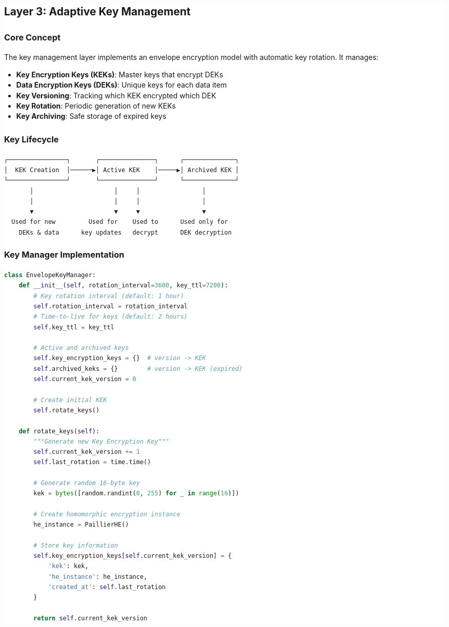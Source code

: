 ## Layer 3: Adaptive Key Management

### Core Concept
The key management layer implements an envelope encryption model with automatic key rotation. It manages:

- **Key Encryption Keys (KEKs)**: Master keys that encrypt DEKs
- **Data Encryption Keys (DEKs)**: Unique keys for each data item
- **Key Versioning**: Tracking which KEK encrypted which DEK
- **Key Rotation**: Periodic generation of new KEKs
- **Key Archiving**: Safe storage of expired keys

### Key Lifecycle
```
┌────────────────┐       ┌───────────────┐      ┌──────────────┐
│  KEK Creation  │──────▶│ Active KEK    │─────▶│ Archived KEK │
└────────────────┘       └───────────────┘      └──────────────┘
       │                      │     │                 │
       │                      │     │                 │
       ▼                      ▼     ▼                 ▼
  Used for new         Used for    Used to      Used only for
    DEKs & data      key updates   decrypt      DEK decryption
```

### Key Manager Implementation
```python
class EnvelopeKeyManager:
    def __init__(self, rotation_interval=3600, key_ttl=7200):
        # Key rotation interval (default: 1 hour)
        self.rotation_interval = rotation_interval
        # Time-to-live for keys (default: 2 hours)
        self.key_ttl = key_ttl
        
        # Active and archived keys
        self.key_encryption_keys = {}  # version -> KEK
        self.archived_keks = {}        # version -> KEK (expired)
        self.current_kek_version = 0
        
        # Create initial KEK
        self.rotate_keys()
    
    def rotate_keys(self):
        """Generate new Key Encryption Key"""
        self.current_kek_version += 1
        self.last_rotation = time.time()
        
        # Generate random 16-byte key
        kek = bytes([random.randint(0, 255) for _ in range(16)])
        
        # Create homomorphic encryption instance
        he_instance = PaillierHE()
        
        # Store key information
        self.key_encryption_keys[self.current_kek_version] = {
            'kek': kek,
            'he_instance': he_instance,
            'created_at': self.last_rotation
        }
        
        return self.current_kek_version
```
